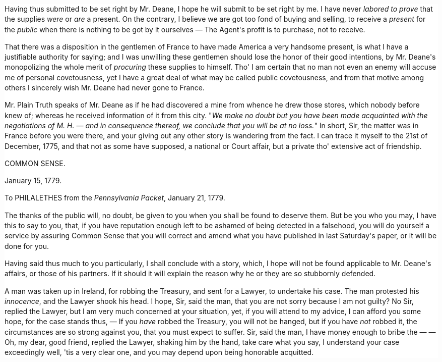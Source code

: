    Having thus submitted to be set right by Mr. Deane, I hope he will submit
   to be set right by me. I have never *labored to prove* that the supplies
   *were* or *are* a present. On the contrary, I believe we are got too fond of
   buying and selling, to receive a *present* for the *public* when there is
   nothing to be got by it ourselves &mdash; The Agent's profit is to purchase, not
   to receive.

   That there was a disposition in the gentlemen of France to have made
   America a very handsome present, is what I have a justifiable authority
   for saying; and I was unwilling these gentlemen should lose the honor of
   their good intentions, by Mr. Deane's monopolizing the whole merit of
   *procuring* these supplies to himself. Tho' I am certain that no man not
   even an enemy will accuse me of personal covetousness, yet I have a great
   deal of what may be called public covetousness, and from that motive
   among others I sincerely wish Mr. Deane had never gone to France.

   Mr. Plain Truth speaks of Mr. Deane as if he had discovered a mine from
   whence he drew those stores, which nobody before knew of; whereas he
   received information of it from this city. "*We make no doubt but you have
   been made acquainted with the negotiations of M. H. &mdash; and in consequence
   thereof, we conclude that you will be at no loss.*" In short, Sir, the
   matter was in France before you were there, and your giving out any other
   story is wandering from the fact. I can trace it myself to the 21st of
   December, 1775, and that not as some have supposed, a national or Court
   affair, but a private tho' extensive act of friendship.

   COMMON SENSE.

   January 15, 1779.
   

   To PHILALETHES
   from the *Pennsylvania Packet*, January 21, 1779.

   The thanks of the public will, no doubt, be given to you when you shall be
   found to deserve them. But be you who you may, I have this to say to you,
   that, if you have reputation enough left to be ashamed of being detected
   in a falsehood, you will do yourself a service by assuring Common Sense
   that you will correct and amend what you have published in last Saturday's
   paper, or it will be done for you.

   Having said thus much to you particularly, I shall conclude with a story,
   which, I hope will not be found applicable to Mr. Deane's affairs, or
   those of his partners. If it should it will explain the reason why he or
   they are so stubbornly defended.

   A man was taken up in Ireland, for robbing the Treasury, and sent for a
   Lawyer, to undertake his case. The man protested his *innocence*, and the
   Lawyer shook his head. I hope, Sir, said the man, that you are not sorry
   because I am not guilty? No Sir, replied the Lawyer, but I am very much
   concerned at your situation, yet, if you will attend to my advice, I can
   afford you some hope, for the case stands thus, &mdash; If you *have* robbed the
   Treasury, you will not be hanged, but if you have *not* robbed it, the
   circumstances are so strong against you, that you must expect to suffer.
   Sir, said the man, I have money enough to bribe the &mdash; &mdash; Oh, 
   my dear, good
   friend, replied the Lawyer, shaking him by the hand, take care what you
   say, I understand your case exceedingly well, 'tis a very clear one, and
   you may depend upon being honorable acquitted.

